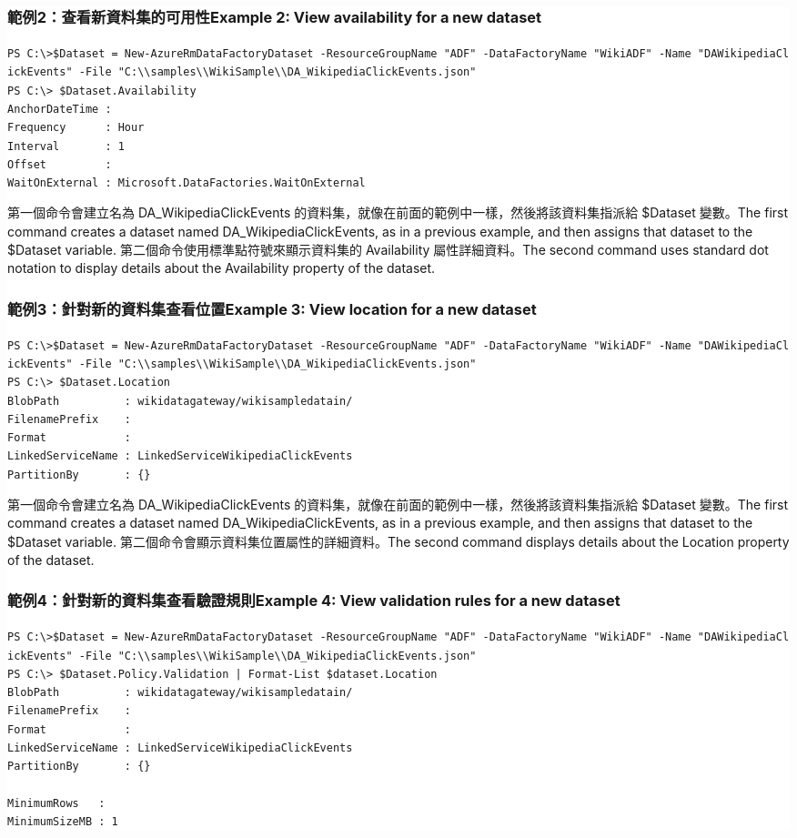 ### <span data-ttu-id="62dab-122">範例2：查看新資料集的可用性</span><span class="sxs-lookup"><span data-stu-id="62dab-122">Example 2: View availability for a new dataset</span></span>
```
PS C:\>$Dataset = New-AzureRmDataFactoryDataset -ResourceGroupName "ADF" -DataFactoryName "WikiADF" -Name "DAWikipediaClickEvents" -File "C:\\samples\\WikiSample\\DA_WikipediaClickEvents.json"
PS C:\> $Dataset.Availability
AnchorDateTime : 
Frequency      : Hour
Interval       : 1
Offset         : 
WaitOnExternal : Microsoft.DataFactories.WaitOnExternal
```

<span data-ttu-id="62dab-123">第一個命令會建立名為 DA_WikipediaClickEvents 的資料集，就像在前面的範例中一樣，然後將該資料集指派給 $Dataset 變數。</span><span class="sxs-lookup"><span data-stu-id="62dab-123">The first command creates a dataset named DA_WikipediaClickEvents, as in a previous example, and then assigns that dataset to the $Dataset variable.</span></span>
<span data-ttu-id="62dab-124">第二個命令使用標準點符號來顯示資料集的 Availability 屬性詳細資料。</span><span class="sxs-lookup"><span data-stu-id="62dab-124">The second command uses standard dot notation to display details about the Availability property of the dataset.</span></span>

### <span data-ttu-id="62dab-125">範例3：針對新的資料集查看位置</span><span class="sxs-lookup"><span data-stu-id="62dab-125">Example 3: View location for a new dataset</span></span>
```
PS C:\>$Dataset = New-AzureRmDataFactoryDataset -ResourceGroupName "ADF" -DataFactoryName "WikiADF" -Name "DAWikipediaClickEvents" -File "C:\\samples\\WikiSample\\DA_WikipediaClickEvents.json"
PS C:\> $Dataset.Location
BlobPath          : wikidatagateway/wikisampledatain/
FilenamePrefix    : 
Format            : 
LinkedServiceName : LinkedServiceWikipediaClickEvents
PartitionBy       : {}
```

<span data-ttu-id="62dab-126">第一個命令會建立名為 DA_WikipediaClickEvents 的資料集，就像在前面的範例中一樣，然後將該資料集指派給 $Dataset 變數。</span><span class="sxs-lookup"><span data-stu-id="62dab-126">The first command creates a dataset named DA_WikipediaClickEvents, as in a previous example, and then assigns that dataset to the $Dataset variable.</span></span>
<span data-ttu-id="62dab-127">第二個命令會顯示資料集位置屬性的詳細資料。</span><span class="sxs-lookup"><span data-stu-id="62dab-127">The second command displays details about the Location property of the dataset.</span></span>

### <span data-ttu-id="62dab-128">範例4：針對新的資料集查看驗證規則</span><span class="sxs-lookup"><span data-stu-id="62dab-128">Example 4: View validation rules for a new dataset</span></span>
```
PS C:\>$Dataset = New-AzureRmDataFactoryDataset -ResourceGroupName "ADF" -DataFactoryName "WikiADF" -Name "DAWikipediaClickEvents" -File "C:\\samples\\WikiSample\\DA_WikipediaClickEvents.json"
PS C:\> $Dataset.Policy.Validation | Format-List $dataset.Location
BlobPath          : wikidatagateway/wikisampledatain/
FilenamePrefix    : 
Format            : 
LinkedServiceName : LinkedServiceWikipediaClickEvents
PartitionBy       : {}

MinimumRows   : 
MinimumSizeMB : 1
```
